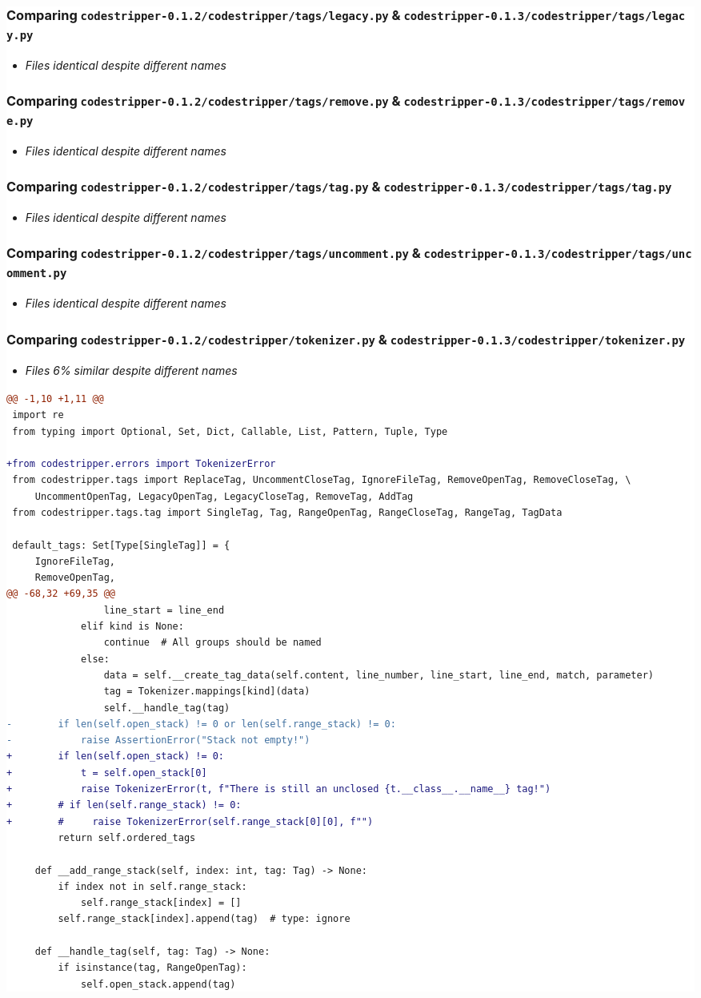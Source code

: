 ### Comparing `codestripper-0.1.2/codestripper/tags/legacy.py` & `codestripper-0.1.3/codestripper/tags/legacy.py`

 * *Files identical despite different names*

### Comparing `codestripper-0.1.2/codestripper/tags/remove.py` & `codestripper-0.1.3/codestripper/tags/remove.py`

 * *Files identical despite different names*

### Comparing `codestripper-0.1.2/codestripper/tags/tag.py` & `codestripper-0.1.3/codestripper/tags/tag.py`

 * *Files identical despite different names*

### Comparing `codestripper-0.1.2/codestripper/tags/uncomment.py` & `codestripper-0.1.3/codestripper/tags/uncomment.py`

 * *Files identical despite different names*

### Comparing `codestripper-0.1.2/codestripper/tokenizer.py` & `codestripper-0.1.3/codestripper/tokenizer.py`

 * *Files 6% similar despite different names*

```diff
@@ -1,10 +1,11 @@
 import re
 from typing import Optional, Set, Dict, Callable, List, Pattern, Tuple, Type
 
+from codestripper.errors import TokenizerError
 from codestripper.tags import ReplaceTag, UncommentCloseTag, IgnoreFileTag, RemoveOpenTag, RemoveCloseTag, \
     UncommentOpenTag, LegacyOpenTag, LegacyCloseTag, RemoveTag, AddTag
 from codestripper.tags.tag import SingleTag, Tag, RangeOpenTag, RangeCloseTag, RangeTag, TagData
 
 default_tags: Set[Type[SingleTag]] = {
     IgnoreFileTag,
     RemoveOpenTag,
@@ -68,32 +69,35 @@
                 line_start = line_end
             elif kind is None:
                 continue  # All groups should be named
             else:
                 data = self.__create_tag_data(self.content, line_number, line_start, line_end, match, parameter)
                 tag = Tokenizer.mappings[kind](data)
                 self.__handle_tag(tag)
-        if len(self.open_stack) != 0 or len(self.range_stack) != 0:
-            raise AssertionError("Stack not empty!")
+        if len(self.open_stack) != 0:
+            t = self.open_stack[0]
+            raise TokenizerError(t, f"There is still an unclosed {t.__class__.__name__} tag!")
+        # if len(self.range_stack) != 0:
+        #     raise TokenizerError(self.range_stack[0][0], f"")
         return self.ordered_tags
 
     def __add_range_stack(self, index: int, tag: Tag) -> None:
         if index not in self.range_stack:
             self.range_stack[index] = []
         self.range_stack[index].append(tag)  # type: ignore
 
     def __handle_tag(self, tag: Tag) -> None:
         if isinstance(tag, RangeOpenTag):
             self.open_stack.append(tag)
```
